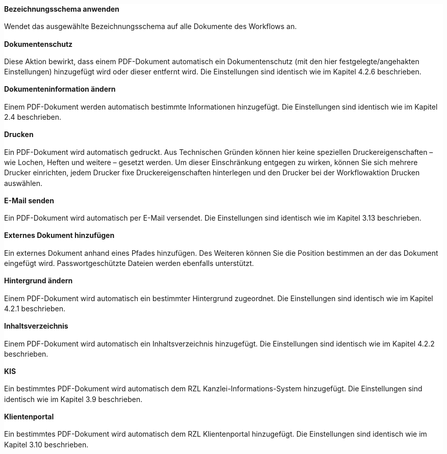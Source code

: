 **Bezeichnungsschema anwenden**

Wendet das ausgewählte Bezeichnungsschema auf alle Dokumente des
Workflows an.

**Dokumentenschutz**

Diese Aktion bewirkt, dass einem PDF-Dokument automatisch ein
Dokumentenschutz (mit den hier festgelegte/angehakten Einstellungen)
hinzugefügt wird oder dieser entfernt wird. Die Einstellungen sind
identisch wie im Kapitel 4.2.6 beschrieben.

**Dokumenteninformation ändern**

Einem PDF-Dokument werden automatisch bestimmte Informationen
hinzugefügt. Die Einstellungen sind identisch wie im Kapitel 2.4
beschrieben.

**Drucken**

Ein PDF-Dokument wird automatisch gedruckt. Aus Technischen Gründen
können hier keine speziellen Druckereigenschaften – wie Lochen, Heften
und weitere – gesetzt werden. Um dieser Einschränkung entgegen zu
wirken, können Sie sich mehrere Drucker einrichten, jedem Drucker fixe
Druckereigenschaften hinterlegen und den Drucker bei der Workflowaktion
Drucken auswählen.

**E-Mail senden**

Ein PDF-Dokument wird automatisch per E-Mail versendet. Die
Einstellungen sind identisch wie im Kapitel 3.13 beschrieben.

**Externes Dokument hinzufügen**

Ein externes Dokument anhand eines Pfades hinzufügen. Des Weiteren
können Sie die Position bestimmen an der das Dokument eingefügt wird.
Passwortgeschützte Dateien werden ebenfalls unterstützt.

**Hintergrund ändern**

Einem PDF-Dokument wird automatisch ein bestimmter Hintergrund
zugeordnet. Die Einstellungen sind identisch wie im Kapitel 4.2.1
beschrieben.

**Inhaltsverzeichnis**

Einem PDF-Dokument wird automatisch ein Inhaltsverzeichnis hinzugefügt.
Die Einstellungen sind identisch wie im Kapitel 4.2.2 beschrieben.

**KIS**

Ein bestimmtes PDF-Dokument wird automatisch dem RZL
Kanzlei-Informations-System hinzugefügt. Die Einstellungen sind
identisch wie im Kapitel 3.9 beschrieben.

**Klientenportal**

Ein bestimmtes PDF-Dokument wird automatisch dem RZL Klientenportal
hinzugefügt. Die Einstellungen sind identisch wie im Kapitel 3.10
beschrieben.
